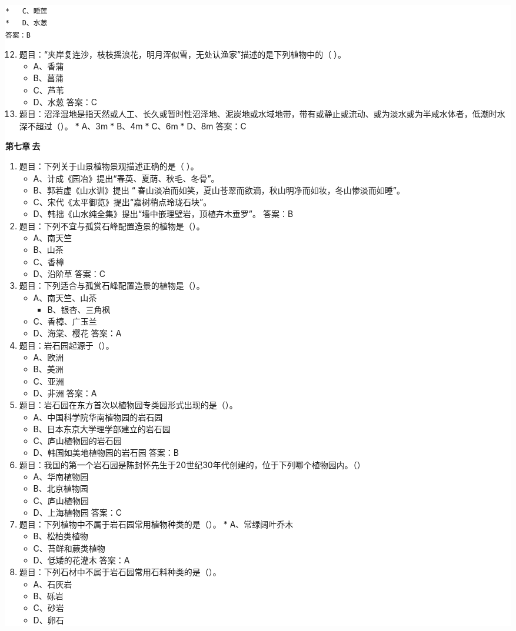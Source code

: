     *   C、睡莲
    *   D、水葱
    答案：B
12. 题目：“夹岸复连沙，枝枝摇浪花，明月浑似雪，无处认渔家”描述的是下列植物中的（ ）。
    *    A、香蒲
    *    B、菖蒲
    *  C、芦苇
    *   D、水葱
     答案：C
13.  题目：沼泽湿地是指天然或人工、长久或暂时性沼泽地、泥炭地或水域地带，带有或静止或流动、或为淡水或为半咸水体者，低潮时水深不超过（）。
    *    A、3m
    *    B、4m
    *   C、6m
    *   D、8m
     答案：C

**第七章 去**
1.  题目：下列关于山景植物景观描述正确的是（ ）。
    *   A、计成《园冶》提出“春英、夏荫、秋毛、冬骨”。
    *   B、郭若虚《山水训》提出 “ 春山淡冶而如笑，夏山苍翠而欲滴，秋山明净而如妆，冬山惨淡而如睡”。
    *   C、宋代《太平御览》提出“嘉树稍点玲珑石块”。
    *   D、韩拙《山水纯全集》提出“墙中嵌理壁岩，顶植卉木垂罗”。
    答案：B
2.  题目：下列不宜与孤赏石峰配置造景的植物是（）。
      *   A、南天竺
    *   B、山茶
    *   C、香樟
    *   D、沿阶草
    答案：C
3.  题目：下列适合与孤赏石峰配置造景的植物是（）。
    *   A、南天竺、山茶
        *  B、银杏、三角枫
    *   C、香樟、广玉兰
    *   D、海棠、樱花
    答案：A
4.  题目：岩石园起源于（）。
    *   A、欧洲
    *   B、美洲
    *   C、亚洲
    *   D、非洲
    答案：A
5.  题目：岩石园在东方首次以植物园专类园形式出现的是（）。
    *   A、中国科学院华南植物园的岩石园
    *   B、日本东京大学理学部建立的岩石园
    *   C、庐山植物园的岩石园
    *   D、韩国如美地植物园的岩石园
    答案：B
6.  题目：我国的第一个岩石园是陈封怀先生于20世纪30年代创建的，位于下列哪个植物园内。（）
    *   A、华南植物园
    *   B、北京植物园
    *  C、庐山植物园
    *   D、上海植物园
    答案：C
7.  题目：下列植物中不属于岩石园常用植物种类的是（）。
        * A、常绿阔叶乔木
    *    B、松柏类植物
    *    C、苔鲜和蕨类植物
    *   D、低矮的花灌木
    答案：A
8.  题目：下列石材中不属于岩石园常用石料种类的是（）。
    *    A、石灰岩
    *   B、砾岩
    *    C、砂岩
    *    D、卵石